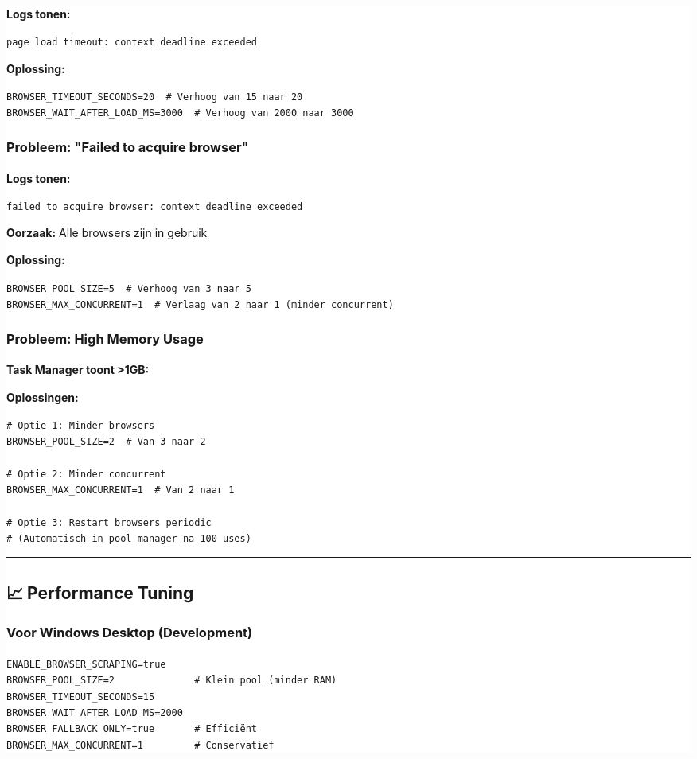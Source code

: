 **Logs tonen:**
```
page load timeout: context deadline exceeded
```

**Oplossing:**
```env
BROWSER_TIMEOUT_SECONDS=20  # Verhoog van 15 naar 20
BROWSER_WAIT_AFTER_LOAD_MS=3000  # Verhoog van 2000 naar 3000
```

### Probleem: "Failed to acquire browser"

**Logs tonen:**
```
failed to acquire browser: context deadline exceeded
```

**Oorzaak:** Alle browsers zijn in gebruik

**Oplossing:**
```env
BROWSER_POOL_SIZE=5  # Verhoog van 3 naar 5
BROWSER_MAX_CONCURRENT=1  # Verlaag van 2 naar 1 (minder concurrent)
```

### Probleem: High Memory Usage

**Task Manager toont >1GB:**

**Oplossingen:**
```env
# Optie 1: Minder browsers
BROWSER_POOL_SIZE=2  # Van 3 naar 2

# Optie 2: Minder concurrent
BROWSER_MAX_CONCURRENT=1  # Van 2 naar 1

# Optie 3: Restart browsers periodic
# (Automatisch in pool manager na 100 uses)
```

---

## 📈 Performance Tuning

### Voor Windows Desktop (Development)

```env
ENABLE_BROWSER_SCRAPING=true
BROWSER_POOL_SIZE=2              # Klein pool (minder RAM)
BROWSER_TIMEOUT_SECONDS=15
BROWSER_WAIT_AFTER_LOAD_MS=2000
BROWSER_FALLBACK_ONLY=true       # Efficiënt
BROWSER_MAX_CONCURRENT=1         # Conservatief
```
